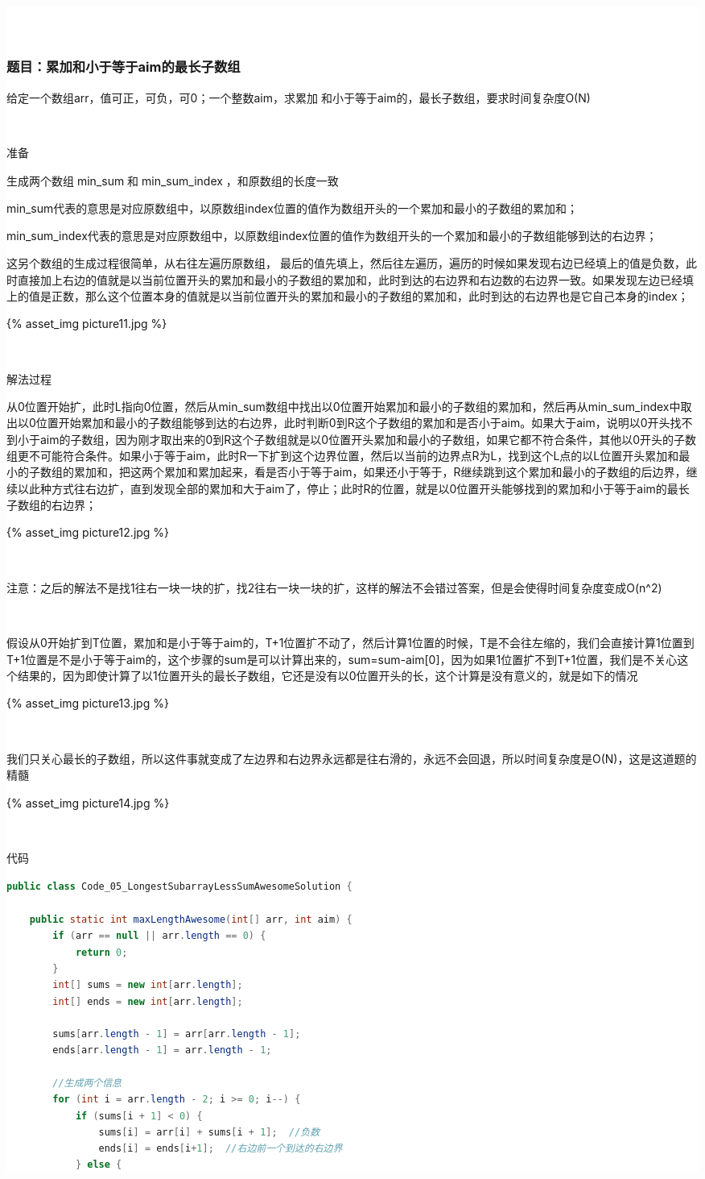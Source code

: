 <br/>

<br/>

### 题目：累加和小于等于aim的最长子数组

给定一个数组arr，值可正，可负，可0；一个整数aim，求累加 和小于等于aim的，最长子数组，要求时间复杂度O(N)

<br/>

准备

生成两个数组 min_sum 和 min_sum_index ，和原数组的长度一致

min_sum代表的意思是对应原数组中，以原数组index位置的值作为数组开头的一个累加和最小的子数组的累加和；

min_sum_index代表的意思是对应原数组中，以原数组index位置的值作为数组开头的一个累加和最小的子数组能够到达的右边界；

这另个数组的生成过程很简单，从右往左遍历原数组， 最后的值先填上，然后往左遍历，遍历的时候如果发现右边已经填上的值是负数，此时直接加上右边的值就是以当前位置开头的累加和最小的子数组的累加和，此时到达的右边界和右边数的右边界一致。如果发现左边已经填上的值是正数，那么这个位置本身的值就是以当前位置开头的累加和最小的子数组的累加和，此时到达的右边界也是它自己本身的index；

{% asset_img picture11.jpg %}

<br/>

解法过程

从0位置开始扩，此时L指向0位置，然后从min_sum数组中找出以0位置开始累加和最小的子数组的累加和，然后再从min_sum_index中取出以0位置开始累加和最小的子数组能够到达的右边界，此时判断0到R这个子数组的累加和是否小于aim。如果大于aim，说明以0开头找不到小于aim的子数组，因为刚才取出来的0到R这个子数组就是以0位置开头累加和最小的子数组，如果它都不符合条件，其他以0开头的子数组更不可能符合条件。如果小于等于aim，此时R一下扩到这个边界位置，然后以当前的边界点R为L，找到这个L点的以L位置开头累加和最小的子数组的累加和，把这两个累加和累加起来，看是否小于等于aim，如果还小于等于，R继续跳到这个累加和最小的子数组的后边界，继续以此种方式往右边扩，直到发现全部的累加和大于aim了，停止；此时R的位置，就是以0位置开头能够找到的累加和小于等于aim的最长子数组的右边界；

{% asset_img picture12.jpg %}

<br/>

注意：之后的解法不是找1往右一块一块的扩，找2往右一块一块的扩，这样的解法不会错过答案，但是会使得时间复杂度变成O(n^2)

<br/>

假设从0开始扩到T位置，累加和是小于等于aim的，T+1位置扩不动了，然后计算1位置的时候，T是不会往左缩的，我们会直接计算1位置到T+1位置是不是小于等于aim的，这个步骤的sum是可以计算出来的，sum=sum-aim[0]，因为如果1位置扩不到T+1位置，我们是不关心这个结果的，因为即使计算了以1位置开头的最长子数组，它还是没有以0位置开头的长，这个计算是没有意义的，就是如下的情况

{% asset_img picture13.jpg %}

<br/>

我们只关心最长的子数组，所以这件事就变成了左边界和右边界永远都是往右滑的，永远不会回退，所以时间复杂度是O(N)，这是这道题的精髓

{% asset_img picture14.jpg %}

<br/>

代码

```java
public class Code_05_LongestSubarrayLessSumAwesomeSolution {

	public static int maxLengthAwesome(int[] arr, int aim) {
		if (arr == null || arr.length == 0) {
			return 0;
		}
		int[] sums = new int[arr.length];
		int[] ends = new int[arr.length];

		sums[arr.length - 1] = arr[arr.length - 1];
		ends[arr.length - 1] = arr.length - 1;

		//生成两个信息
		for (int i = arr.length - 2; i >= 0; i--) {
			if (sums[i + 1] < 0) {
				sums[i] = arr[i] + sums[i + 1];  //负数
				ends[i] = ends[i+1];  //右边前一个到达的右边界
			} else {
```